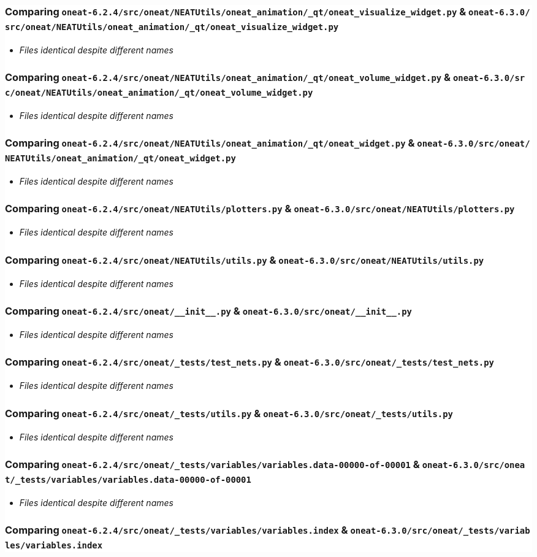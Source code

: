 ### Comparing `oneat-6.2.4/src/oneat/NEATUtils/oneat_animation/_qt/oneat_visualize_widget.py` & `oneat-6.3.0/src/oneat/NEATUtils/oneat_animation/_qt/oneat_visualize_widget.py`

 * *Files identical despite different names*

### Comparing `oneat-6.2.4/src/oneat/NEATUtils/oneat_animation/_qt/oneat_volume_widget.py` & `oneat-6.3.0/src/oneat/NEATUtils/oneat_animation/_qt/oneat_volume_widget.py`

 * *Files identical despite different names*

### Comparing `oneat-6.2.4/src/oneat/NEATUtils/oneat_animation/_qt/oneat_widget.py` & `oneat-6.3.0/src/oneat/NEATUtils/oneat_animation/_qt/oneat_widget.py`

 * *Files identical despite different names*

### Comparing `oneat-6.2.4/src/oneat/NEATUtils/plotters.py` & `oneat-6.3.0/src/oneat/NEATUtils/plotters.py`

 * *Files identical despite different names*

### Comparing `oneat-6.2.4/src/oneat/NEATUtils/utils.py` & `oneat-6.3.0/src/oneat/NEATUtils/utils.py`

 * *Files identical despite different names*

### Comparing `oneat-6.2.4/src/oneat/__init__.py` & `oneat-6.3.0/src/oneat/__init__.py`

 * *Files identical despite different names*

### Comparing `oneat-6.2.4/src/oneat/_tests/test_nets.py` & `oneat-6.3.0/src/oneat/_tests/test_nets.py`

 * *Files identical despite different names*

### Comparing `oneat-6.2.4/src/oneat/_tests/utils.py` & `oneat-6.3.0/src/oneat/_tests/utils.py`

 * *Files identical despite different names*

### Comparing `oneat-6.2.4/src/oneat/_tests/variables/variables.data-00000-of-00001` & `oneat-6.3.0/src/oneat/_tests/variables/variables.data-00000-of-00001`

 * *Files identical despite different names*

### Comparing `oneat-6.2.4/src/oneat/_tests/variables/variables.index` & `oneat-6.3.0/src/oneat/_tests/variables/variables.index`
